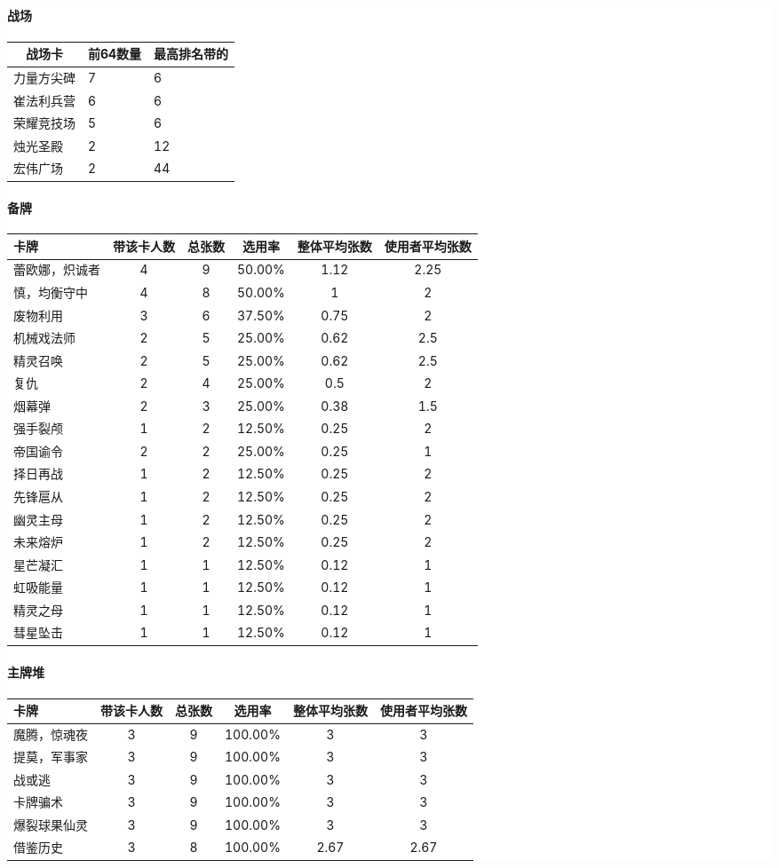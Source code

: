 #### 战场

| 战场卡   | 前64数量 | 最高排名带的 |
| ----- | ----- | ------ |
| 力量方尖碑 | 7     | 6      |
| 崔法利兵营 | 6     | 6      |
| 荣耀竞技场 | 5     | 6      |
| 烛光圣殿  | 2     | 12     |
| 宏伟广场  | 2     | 44     |

#### 备牌

|卡牌       |带该卡人数|总张数|选用率   |整体平均张数|使用者平均张数|
|:-------|:---:|:---:|:---:|:---:|:---:|
|蕾欧娜，炽诚者  |4    |9  |50.00%|1.12  |2.25   |
|慎，均衡守中   |4    |8  |50.00%|1     |2      |
|废物利用     |3    |6  |37.50%|0.75  |2      |
|机械戏法师    |2    |5  |25.00%|0.62  |2.5    |
|精灵召唤     |2    |5  |25.00%|0.62  |2.5    |
|复仇       |2    |4  |25.00%|0.5   |2      |
|烟幕弹      |2    |3  |25.00%|0.38  |1.5    |
|强手裂颅     |1    |2  |12.50%|0.25  |2      |
|帝国谕令     |2    |2  |25.00%|0.25  |1      |
|择日再战     |1    |2  |12.50%|0.25  |2      |
|先锋扈从     |1    |2  |12.50%|0.25  |2      |
|幽灵主母     |1    |2  |12.50%|0.25  |2      |
|未来熔炉     |1    |2  |12.50%|0.25  |2      |
|星芒凝汇     |1    |1  |12.50%|0.12  |1      |
|虹吸能量     |1    |1  |12.50%|0.12  |1      |
|精灵之母     |1    |1  |12.50%|0.12  |1      |
|彗星坠击     |1    |1  |12.50%|0.12  |1      |





#### 主牌堆

|卡牌 |带该卡人数    |总张数|选用率|整体平均张数 |使用者平均张数|
|:-------|:---:|:---:|:---:|:---:|:---:|
|魔腾，惊魂夜|3        |9  |100.00%|3      |3      |
|提莫，军事家|3        |9  |100.00%|3      |3      |
|战或逃|3        |9  |100.00%|3      |3      |
|卡牌骗术|3        |9  |100.00%|3      |3      |
|爆裂球果仙灵|3        |9  |100.00%|3      |3      |
|借鉴历史|3        |8  |100.00%|2.67   |2.67   |